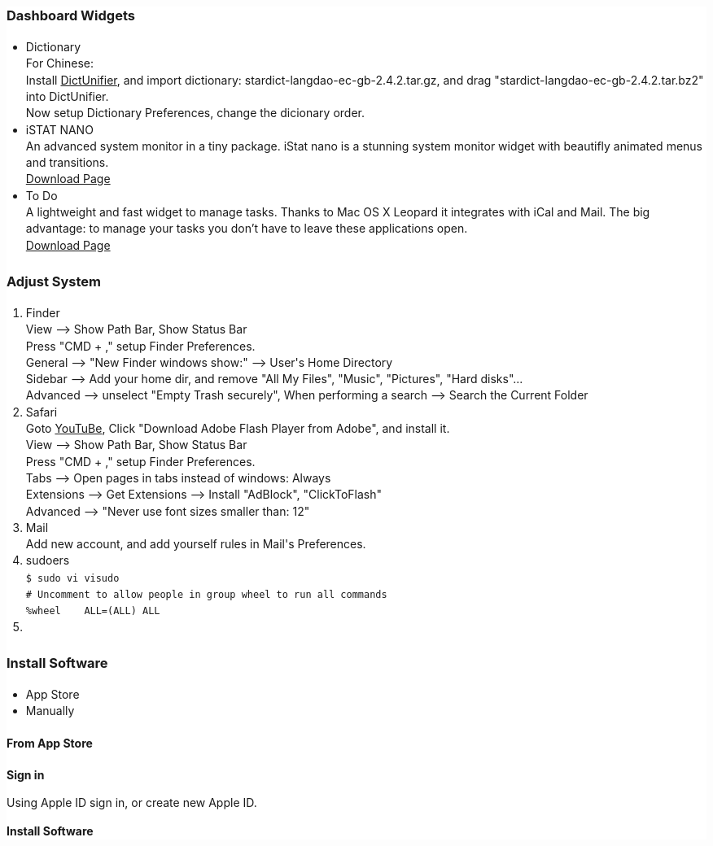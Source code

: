 ### Dashboard Widgets
* Dictionary  
For Chinese:  
Install [DictUnifier](http://code.google.com/p/mac-dictionary-kit/downloads/list), and import dictionary: stardict-langdao-ec-gb-2.4.2.tar.gz, and drag "stardict-langdao-ec-gb-2.4.2.tar.bz2" into DictUnifier.  
Now setup Dictionary Preferences, change the dicionary order.
* iSTAT NANO  
An advanced system monitor in a tiny package. iStat nano is a stunning system monitor widget with beautifly animated menus and transitions.  
[Download Page](http://www.apple.com/downloads/dashboard/status/istatnano.html)  
* To Do  
A lightweight and fast widget to manage tasks. Thanks to Mac OS X Leopard it integrates with iCal and Mail. The big advantage: to manage your tasks you don’t have to leave these applications open.  
[Download Page](http://www.apple.com/downloads/dashboard/email_messaging/todo.html)  

### Adjust System
1. Finder  
View --> Show Path Bar, Show Status Bar  
Press "CMD + ," setup Finder Preferences.  
General --> "New Finder windows show:" --> User's Home Directory  
Sidebar --> Add your home dir, and remove "All My Files", "Music", "Pictures", "Hard disks"...  
Advanced --> unselect "Empty Trash securely", When performing a search --> Search the Current Folder
2. Safari  
Goto [YouTuBe](http://www.youtube.com/), Click "Download Adobe Flash Player from Adobe", and install it.  
View --> Show Path Bar, Show Status Bar  
Press "CMD + ," setup Finder Preferences.  
Tabs --> Open pages in tabs instead of windows: Always  
Extensions --> Get Extensions --> Install "AdBlock", "ClickToFlash"  
Advanced --> "Never use font sizes smaller than: 12"
3. Mail  
Add new account, and add yourself rules in Mail's Preferences.
4. sudoers  
`$ sudo vi visudo`  
`# Uncomment to allow people in group wheel to run all commands`  
`%wheel    ALL=(ALL) ALL`
5. 

### Install Software
* App Store
* Manually

#### From App Store
**Sign in**

Using Apple ID sign in, or create new Apple ID.  

**Install Software**
